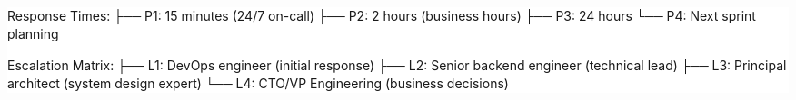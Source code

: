 Response Times:
├── P1: 15 minutes (24/7 on-call)
├── P2: 2 hours (business hours)
├── P3: 24 hours
└── P4: Next sprint planning

Escalation Matrix:
├── L1: DevOps engineer (initial response)
├── L2: Senior backend engineer (technical lead)
├── L3: Principal architect (system design expert)
└── L4: CTO/VP Engineering (business decisions)
```
